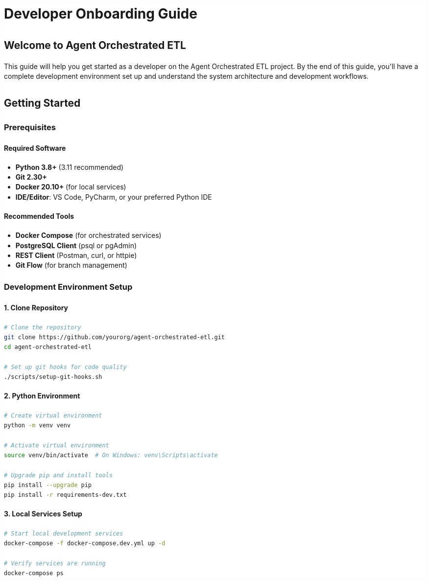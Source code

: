 # Developer Onboarding Guide

## Welcome to Agent Orchestrated ETL

This guide will help you get started as a developer on the Agent Orchestrated ETL project. By the end of this guide, you'll have a complete development environment set up and understand the system architecture and development workflows.

## Getting Started

### Prerequisites

#### Required Software
- **Python 3.8+** (3.11 recommended)
- **Git 2.30+**
- **Docker 20.10+** (for local services)
- **IDE/Editor**: VS Code, PyCharm, or your preferred Python IDE

#### Recommended Tools
- **Docker Compose** (for orchestrated services)
- **PostgreSQL Client** (psql or pgAdmin)
- **REST Client** (Postman, curl, or httpie)
- **Git Flow** (for branch management)

### Development Environment Setup

#### 1. Clone Repository
```bash
# Clone the repository
git clone https://github.com/yourorg/agent-orchestrated-etl.git
cd agent-orchestrated-etl

# Set up git hooks for code quality
./scripts/setup-git-hooks.sh
```

#### 2. Python Environment
```bash
# Create virtual environment
python -m venv venv

# Activate virtual environment
source venv/bin/activate  # On Windows: venv\Scripts\activate

# Upgrade pip and install tools
pip install --upgrade pip
pip install -r requirements-dev.txt
```

#### 3. Local Services Setup
```bash
# Start local development services
docker-compose -f docker-compose.dev.yml up -d

# Verify services are running
docker-compose ps
```
